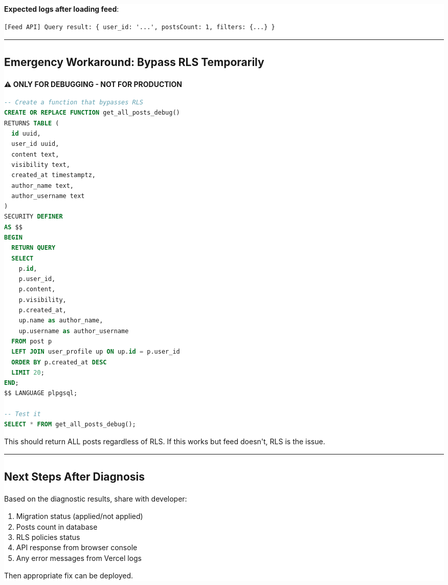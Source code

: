 **Expected logs after loading feed**:
```
[Feed API] Query result: { user_id: '...', postsCount: 1, filters: {...} }
```

---

## Emergency Workaround: Bypass RLS Temporarily

**⚠️ ONLY FOR DEBUGGING - NOT FOR PRODUCTION**

```sql
-- Create a function that bypasses RLS
CREATE OR REPLACE FUNCTION get_all_posts_debug()
RETURNS TABLE (
  id uuid,
  user_id uuid,
  content text,
  visibility text,
  created_at timestamptz,
  author_name text,
  author_username text
)
SECURITY DEFINER
AS $$
BEGIN
  RETURN QUERY
  SELECT
    p.id,
    p.user_id,
    p.content,
    p.visibility,
    p.created_at,
    up.name as author_name,
    up.username as author_username
  FROM post p
  LEFT JOIN user_profile up ON up.id = p.user_id
  ORDER BY p.created_at DESC
  LIMIT 20;
END;
$$ LANGUAGE plpgsql;

-- Test it
SELECT * FROM get_all_posts_debug();
```

This should return ALL posts regardless of RLS. If this works but feed doesn't, RLS is the issue.

---

## Next Steps After Diagnosis

Based on the diagnostic results, share with developer:
1. Migration status (applied/not applied)
2. Posts count in database
3. RLS policies status
4. API response from browser console
5. Any error messages from Vercel logs

Then appropriate fix can be deployed.
